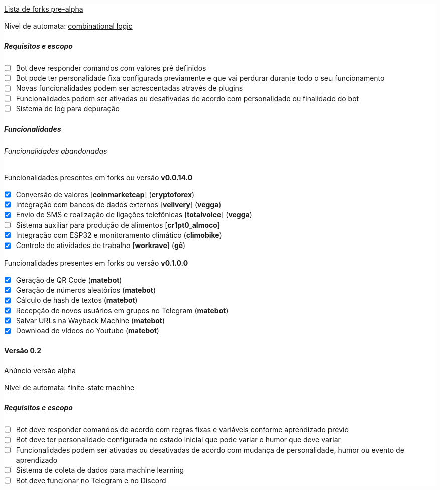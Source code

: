 [Lista de forks pre-alpha](https://github.com/matehackers/matebot/wiki/Forks)  

Nível de automata: 
[combinational logic](https://en.wikipedia.org/wiki/Combinational_logic)  

##### Requisitos e escopo

- [ ] Bot deve responder comandos com valores pré definidos  
- [ ] Bot pode ter personalidade fixa configurada previamente e que vai 
perdurar durante todo o seu funcionamento  
- [ ] Novas funcionalidades podem ser acrescentadas através de plugins  
- [ ] Funcionalidades podem ser ativadas ou desativadas de acordo com 
personalidade ou finalidade do bot  
- [ ] Sistema de log para depuração  

##### Funcionalidades

###### Funcionalidades abandonadas

Funcionalidades presentes em forks ou versão **v0.0.14.0**  

- [x] Conversão de valores [**coinmarketcap**] (**cryptoforex**)  
- [x] Integração com bancos de dados externos [**velivery**] (**vegga**)  
- [x] Envio de SMS e realização de ligações telefônicas [**totalvoice**] 
(**vegga**)  
- [ ] Sistema auxiliar para produção de alimentos [**cr1pt0_almoco**]  
- [x] Integração com ESP32 e monitoramento climático (**climobike**)  
- [x] Controle de atividades de trabalho [**workrave**] (**gê**)  

Funcionalidades presentes em forks ou versão **v0.1.0.0**  

- [x] Geração de QR Code (**matebot**)  
- [x] Geração de números aleatórios (**matebot**)  
- [x] Cálculo de hash de textos (**matebot**)  
- [x] Recepção de novos usuários em grupos no Telegram (**matebot**)  
- [x] Salvar URLs na Wayback Machine (**matebot**)  
- [x] Download de vídeos do Youtube (**matebot**)  

#### Versão 0.2

[Anúncio versão alpha](https://github.com/iuriguilherme/iacecil/discussions/3)  

Nível de automata: 
[finite-state machine](https://en.wikipedia.org/wiki/Finite-state_machine)  

##### Requisitos e escopo

- [ ] Bot deve responder comandos de acordo com regras fixas e 
variáveis conforme aprendizado prévio  
- [ ] Bot deve ter personalidade configurada no estado inicial que pode 
variar e humor que deve variar  
- [ ] Funcionalidades podem ser ativadas ou desativadas de acordo com 
mudança de personalidade, humor ou evento de aprendizado  
- [ ] Sistema de coleta de dados para machine learning  
- [ ] Bot deve funcionar no Telegram e no Discord  
